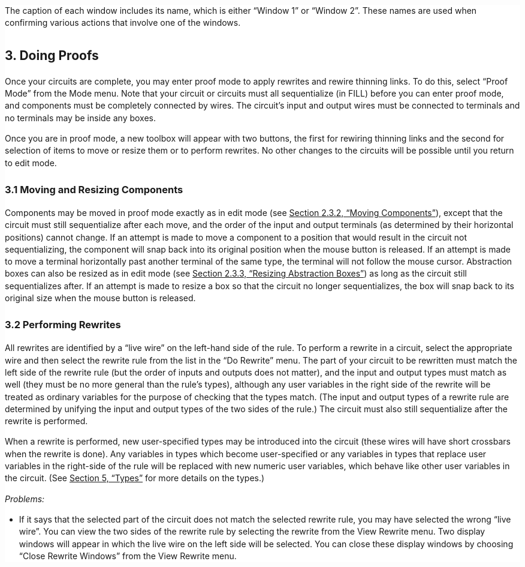 The caption of each window includes its name, which is either “Window 1” or “Window 2”. These names are used when confirming various actions that involve one of the windows.


## 3. Doing Proofs

Once your circuits are complete, you may enter proof mode to apply rewrites and rewire thinning links. To do this, select “Proof Mode” from the Mode menu. Note that your circuit or circuits must all sequentialize (in FILL) before you can enter proof mode, and components must be completely connected by wires. The circuit’s input and output wires must be connected to terminals and no terminals may be inside any boxes.

Once you are in proof mode, a new toolbox will appear with two buttons, the first for rewiring thinning links and the second for selection of items to move or resize them or to perform rewrites. No other changes to the circuits will be possible until you return to edit mode.


### 3.1 Moving and Resizing Components

Components may be moved in proof mode exactly as in edit mode (see [Section 2.3.2, “Moving Components”](#232-moving-components)), except that the circuit must still sequentialize after each move, and the order of the input and output terminals (as determined by their horizontal positions) cannot change. If an attempt is made to move a component to a position that would result in the circuit not sequentializing, the component will snap back into its original position when the mouse button is released. If an attempt is made to move a terminal horizontally past another terminal of the same type, the terminal will not follow the mouse cursor. Abstraction boxes can also be resized as in edit mode (see [Section 2.3.3, “Resizing Abstraction Boxes”](#233-resizing-abstraction-boxes)) as long as the circuit still sequentializes after. If an attempt is made to resize a box so that the circuit no longer sequentializes, the box will snap back to its original size when the mouse button is released.


### 3.2 Performing Rewrites

All rewrites are identified by a “live wire” on the left-hand side of the rule. To perform a rewrite in a circuit, select the appropriate wire and then select the rewrite rule from the list in the “Do Rewrite” menu. The part of your circuit to be rewritten must match the left side of the rewrite rule (but the order of inputs and outputs does not matter), and the input and output types must match as well (they must be no more general than the rule’s types), although any user variables in the right side of the rewrite will be treated as ordinary variables for the purpose of checking that the types match. (The input and output types of a rewrite rule are determined by unifying the input and output types of the two sides of the rule.) The circuit must also still sequentialize after the rewrite is performed.

When a rewrite is performed, new user-specified types may be introduced into the circuit (these wires will have short crossbars when the rewrite is done). Any variables in types which become user-specified or any variables in types that replace user variables in the right-side of the rule will be replaced with new numeric user variables, which behave like other user variables in the circuit. (See [Section 5, “Types”](#5-types) for more details on the types.)

_Problems:_

-   If it says that the selected part of the circuit does not match the selected rewrite rule, you may have selected the wrong “live wire”. You can view the two sides of the rewrite rule by selecting the rewrite from the View Rewrite menu. Two display windows will appear in which the live wire on the left side will be selected. You can close these display windows by choosing “Close Rewrite Windows” from the View Rewrite menu.

